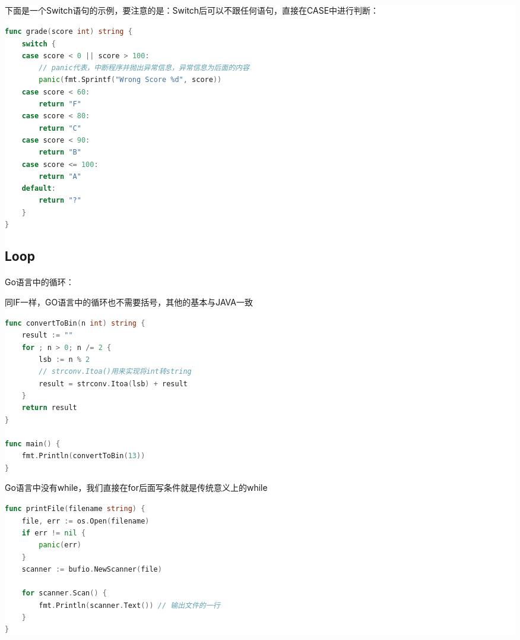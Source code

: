 下面是一个Switch语句的示例，要注意的是：Switch后可以不跟任何语句，直接在CASE中进行判断：

```go
func grade(score int) string {
	switch {
	case score < 0 || score > 100:
		// panic代表，中断程序并抛出异常信息，异常信息为后面的内容
		panic(fmt.Sprintf("Wrong Score %d", score))
	case score < 60:
		return "F"
	case score < 80:
		return "C"
	case score < 90:
		return "B"
	case score <= 100:
		return "A"
	default:
		return "?"
	}
}
```

## Loop

Go语言中的循环：

同IF一样，GO语言中的循环也不需要括号，其他的基本与JAVA一致

```go
func convertToBin(n int) string {
	result := ""
	for ; n > 0; n /= 2 {
		lsb := n % 2
		// strconv.Itoa()用来实现将int转string
		result = strconv.Itoa(lsb) + result
	}
	return result
}

func main() {
	fmt.Println(convertToBin(13))
}

```

Go语言中没有while，我们直接在for后面写条件就是传统意义上的while

```go
func printFile(filename string) {
	file, err := os.Open(filename)
	if err != nil {
		panic(err)
	}
	scanner := bufio.NewScanner(file)

	for scanner.Scan() {
		fmt.Println(scanner.Text()) // 输出文件的一行
	}
}
```
